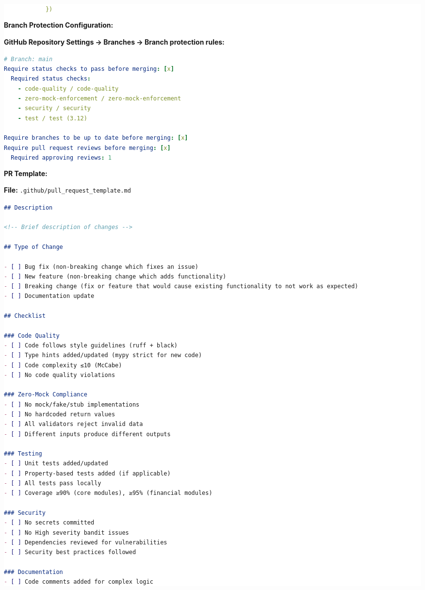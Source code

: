 ```yaml
            })
```

**Branch Protection Configuration:**

**GitHub Repository Settings → Branches → Branch protection rules:**

```yaml
# Branch: main
Require status checks to pass before merging: [x]
  Required status checks:
    - code-quality / code-quality
    - zero-mock-enforcement / zero-mock-enforcement
    - security / security
    - test / test (3.12)

Require branches to be up to date before merging: [x]
Require pull request reviews before merging: [x]
  Required approving reviews: 1
```

**PR Template:**

**File:** `.github/pull_request_template.md`

```markdown
## Description

<!-- Brief description of changes -->

## Type of Change

- [ ] Bug fix (non-breaking change which fixes an issue)
- [ ] New feature (non-breaking change which adds functionality)
- [ ] Breaking change (fix or feature that would cause existing functionality to not work as expected)
- [ ] Documentation update

## Checklist

### Code Quality
- [ ] Code follows style guidelines (ruff + black)
- [ ] Type hints added/updated (mypy strict for new code)
- [ ] Code complexity ≤10 (McCabe)
- [ ] No code quality violations

### Zero-Mock Compliance
- [ ] No mock/fake/stub implementations
- [ ] No hardcoded return values
- [ ] All validators reject invalid data
- [ ] Different inputs produce different outputs

### Testing
- [ ] Unit tests added/updated
- [ ] Property-based tests added (if applicable)
- [ ] All tests pass locally
- [ ] Coverage ≥90% (core modules), ≥95% (financial modules)

### Security
- [ ] No secrets committed
- [ ] No High severity bandit issues
- [ ] Dependencies reviewed for vulnerabilities
- [ ] Security best practices followed

### Documentation
- [ ] Code comments added for complex logic
```